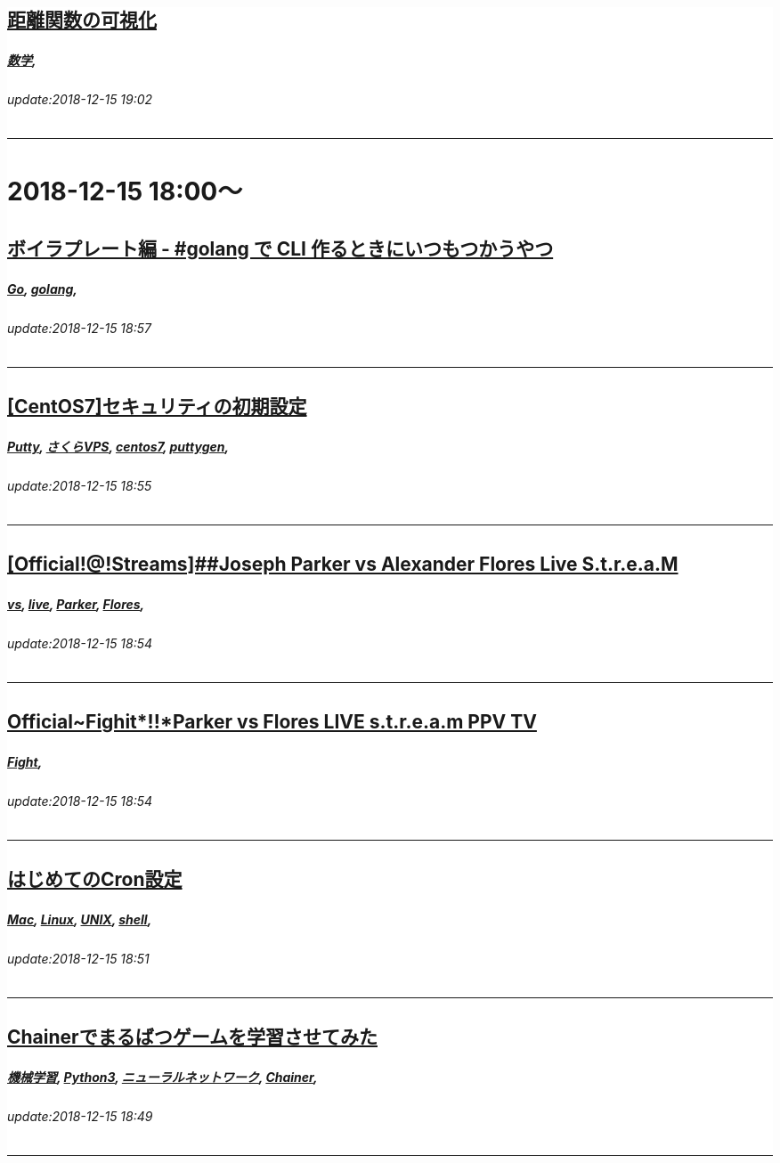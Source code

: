 ## [距離関数の可視化](https://qiita.com/syuuu/items/cc7393b5606316b3cbb7)
##### [数学](https://qiita.com/tags/数学), 
###### update:2018-12-15 19:02
---




# 2018-12-15 18:00～
## [ボイラプレート編 - #golang で CLI 作るときにいつもつかうやつ](https://qiita.com/izumin5210/items/25a27d4f3c5078588f79)
##### [Go](https://qiita.com/tags/Go), [golang](https://qiita.com/tags/golang), 
###### update:2018-12-15 18:57
---
## [[CentOS7]セキュリティの初期設定](https://qiita.com/caique/items/3d63c50f9b4e92d37649)
##### [Putty](https://qiita.com/tags/Putty), [さくらVPS](https://qiita.com/tags/さくらVPS), [centos7](https://qiita.com/tags/centos7), [puttygen](https://qiita.com/tags/puttygen), 
###### update:2018-12-15 18:55
---
## [[Official!@!Streams]##Joseph Parker vs Alexander Flores Live S.t.r.e.a.M](https://qiita.com/2boxer/items/af326419fb518c4c26b5)
##### [vs](https://qiita.com/tags/vs), [live](https://qiita.com/tags/live), [Parker](https://qiita.com/tags/Parker), [Flores](https://qiita.com/tags/Flores), 
###### update:2018-12-15 18:54
---
## [Official~Fighit*!!*Parker vs Flores LIVE s.t.r.e.a.m PPV TV](https://qiita.com/juziijot/items/650765cb23ef6233a3b4)
##### [Fight](https://qiita.com/tags/Fight), 
###### update:2018-12-15 18:54
---
## [はじめてのCron設定](https://qiita.com/Manatee/items/e2060cad0ff9b43b819e)
##### [Mac](https://qiita.com/tags/Mac), [Linux](https://qiita.com/tags/Linux), [UNIX](https://qiita.com/tags/UNIX), [shell](https://qiita.com/tags/shell), 
###### update:2018-12-15 18:51
---
## [Chainerでまるばつゲームを学習させてみた](https://qiita.com/gugu/items/ae73746dbfd63abcb879)
##### [機械学習](https://qiita.com/tags/機械学習), [Python3](https://qiita.com/tags/Python3), [ニューラルネットワーク](https://qiita.com/tags/ニューラルネットワーク), [Chainer](https://qiita.com/tags/Chainer), 
###### update:2018-12-15 18:49
---